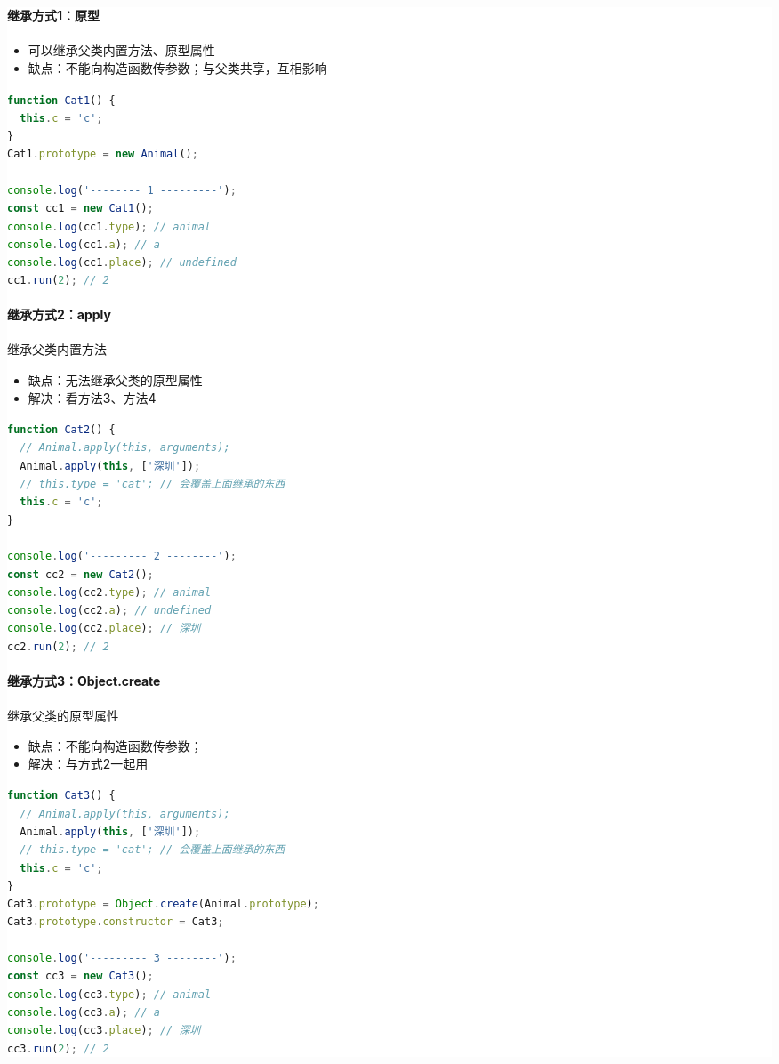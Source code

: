 #### 继承方式1：原型
* 可以继承父类内置方法、原型属性
* 缺点：不能向构造函数传参数；与父类共享，互相影响

```js
function Cat1() {
  this.c = 'c';
}
Cat1.prototype = new Animal();

console.log('-------- 1 ---------');
const cc1 = new Cat1();
console.log(cc1.type); // animal
console.log(cc1.a); // a
console.log(cc1.place); // undefined
cc1.run(2); // 2
```

#### 继承方式2：apply
继承父类内置方法
 * 缺点：无法继承父类的原型属性
 * 解决：看方法3、方法4
 
```js
function Cat2() {
  // Animal.apply(this, arguments);
  Animal.apply(this, ['深圳']);
  // this.type = 'cat'; // 会覆盖上面继承的东西
  this.c = 'c';
}

console.log('--------- 2 --------');
const cc2 = new Cat2();
console.log(cc2.type); // animal
console.log(cc2.a); // undefined
console.log(cc2.place); // 深圳
cc2.run(2); // 2
```

#### 继承方式3：Object.create
继承父类的原型属性
 * 缺点：不能向构造函数传参数；
 * 解决：与方式2一起用

```js
function Cat3() {
  // Animal.apply(this, arguments);
  Animal.apply(this, ['深圳']);
  // this.type = 'cat'; // 会覆盖上面继承的东西
  this.c = 'c';
}
Cat3.prototype = Object.create(Animal.prototype);
Cat3.prototype.constructor = Cat3;

console.log('--------- 3 --------');
const cc3 = new Cat3();
console.log(cc3.type); // animal
console.log(cc3.a); // a
console.log(cc3.place); // 深圳
cc3.run(2); // 2
```

